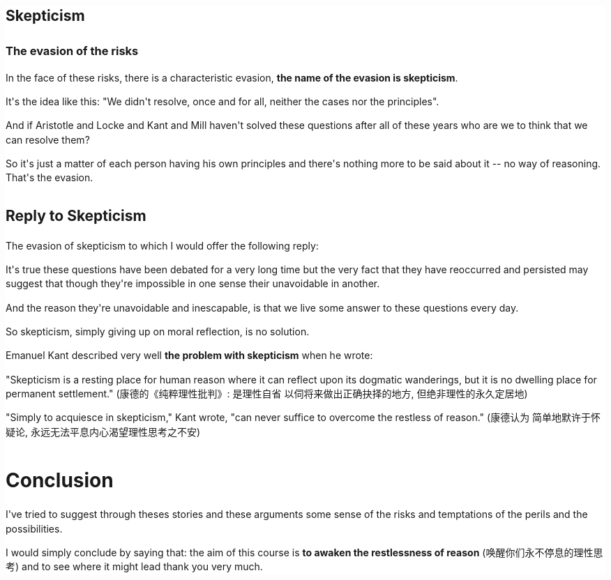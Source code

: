 ## Skepticism

### The evasion of the risks

In the face of these risks, there is a characteristic evasion, __the name of the evasion is skepticism__.

It's the idea like this: "We didn't resolve, once and for all, neither the cases nor the principles". 

And if Aristotle and Locke and Kant and Mill haven't solved these questions after all of these years who are we to think that we can resolve them? 

So it's just a matter of each person having his own principles and there's nothing more to be said about it -- no way of reasoning. That's the evasion.

## Reply to Skepticism

The evasion of skepticism to which I would offer the following reply: 

It's true these questions have been debated for a very long time but the very fact that they have reoccurred and persisted may suggest that though they're impossible in one sense their unavoidable in another.

And the reason they're unavoidable and inescapable, is that we live some answer to these questions every day.

So skepticism, simply giving up on moral reflection, is no solution. 

Emanuel Kant described very well __the problem with skepticism__ when he wrote: 

"Skepticism is a resting place for human reason where it can reflect upon its dogmatic wanderings, but it is no dwelling place for permanent settlement." (康德的《纯粹理性批判》: 是理性自省 以伺将来做出正确抉择的地方, 但绝非理性的永久定居地)

"Simply to acquiesce in skepticism," Kant wrote, "can never suffice to overcome the restless of reason." (康德认为 简单地默许于怀疑论, 永远无法平息内心渴望理性思考之不安)

# Conclusion

I've tried to suggest through theses stories and these arguments some sense of the risks and temptations of the perils and the possibilities.

I would simply conclude by saying that: the aim of this course is __to awaken the restlessness of reason__ (唤醒你们永不停息的理性思考) and to see where it might lead thank you very much.
